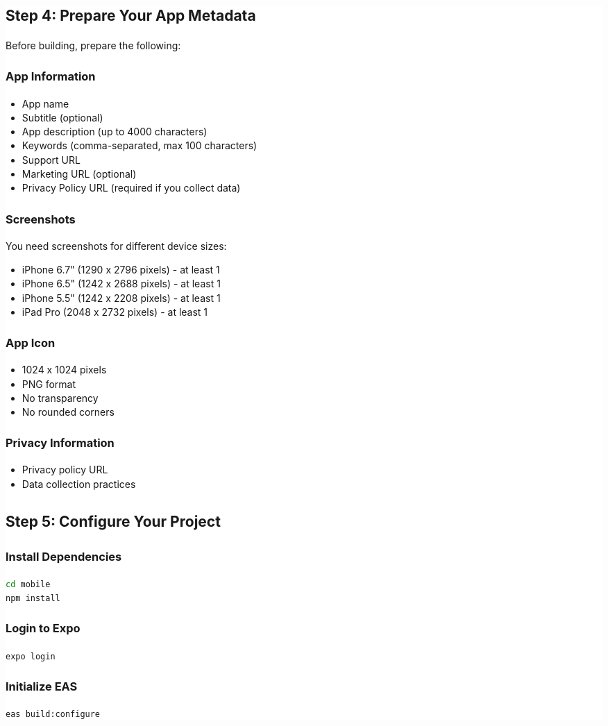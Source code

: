 ## Step 4: Prepare Your App Metadata

Before building, prepare the following:

### App Information
- App name
- Subtitle (optional)
- App description (up to 4000 characters)
- Keywords (comma-separated, max 100 characters)
- Support URL
- Marketing URL (optional)
- Privacy Policy URL (required if you collect data)

### Screenshots
You need screenshots for different device sizes:
- iPhone 6.7" (1290 x 2796 pixels) - at least 1
- iPhone 6.5" (1242 x 2688 pixels) - at least 1
- iPhone 5.5" (1242 x 2208 pixels) - at least 1
- iPad Pro (2048 x 2732 pixels) - at least 1

### App Icon
- 1024 x 1024 pixels
- PNG format
- No transparency
- No rounded corners

### Privacy Information
- Privacy policy URL
- Data collection practices

## Step 5: Configure Your Project

### Install Dependencies

```bash
cd mobile
npm install
```

### Login to Expo

```bash
expo login
```

### Initialize EAS

```bash
eas build:configure
```
